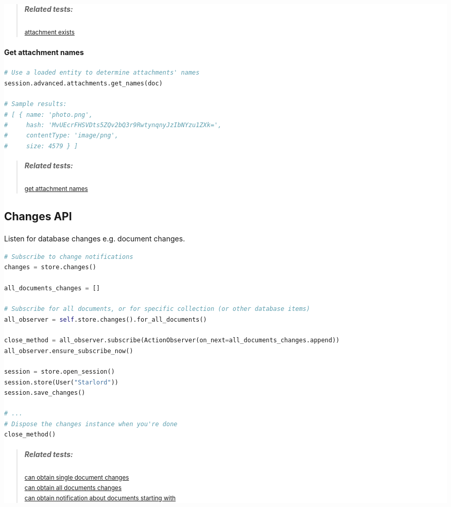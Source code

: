 >##### Related tests:
> <small>[attachment exists](https:///github.com/ravendb/ravendb-python-client/blob/2fea44a04d83f7419ef85b8c069188f7002dd231/ravendb/tests/jvm_migrated_tests/attachments_tests/test_attachments_session.py#L156-L168)</small>  

#### Get attachment names
```python
# Use a loaded entity to determine attachments' names
session.advanced.attachments.get_names(doc)

# Sample results:
# [ { name: 'photo.png',
#     hash: 'MvUEcrFHSVDts5ZQv2bQ3r9RwtynqnyJzIbNYzu1ZXk=',
#     contentType: 'image/png',
#     size: 4579 } ]
```
>##### Related tests:
> <small>[get attachment names](https:///github.com/ravendb/ravendb-python-client/blob/2fea44a04d83f7419ef85b8c069188f7002dd231/ravendb/tests/jvm_migrated_tests/attachments_tests/test_attachments_session.py#L67-L92)</small>  

## Changes API

Listen for database changes e.g. document changes.

```python
# Subscribe to change notifications
changes = store.changes()

all_documents_changes = []

# Subscribe for all documents, or for specific collection (or other database items)
all_observer = self.store.changes().for_all_documents()

close_method = all_observer.subscribe(ActionObserver(on_next=all_documents_changes.append))
all_observer.ensure_subscribe_now()

session = store.open_session()
session.store(User("Starlord"))
session.save_changes()

# ...
# Dispose the changes instance when you're done
close_method()
```

>##### Related tests:
> <small>[can obtain single document changes](https:///github.com/ravendb/ravendb-python-client/blob/be5e5934f3a0820e5f67ecd3a1d1ffb518d31961/ravendb/tests/jvm_migrated_tests/server_tests/documents/notifications/test_changes.py#L110-L148)</small>  
> <small>[can obtain all documents changes](https:///github.com/ravendb/ravendb-python-client/blob/be5e5934f3a0820e5f67ecd3a1d1ffb518d31961/ravendb/tests/jvm_migrated_tests/server_tests/documents/notifications/test_changes.py#L35-L71)</small>  
> <small>[can obtain notification about documents starting with](https:///github.com/ravendb/ravendb-python-client/blob/e674fb939bb51ff72c949cf8e6751298b457bffb/ravendb/tests/database_changes/test_database_changes.py#L164-L185)</small>  
